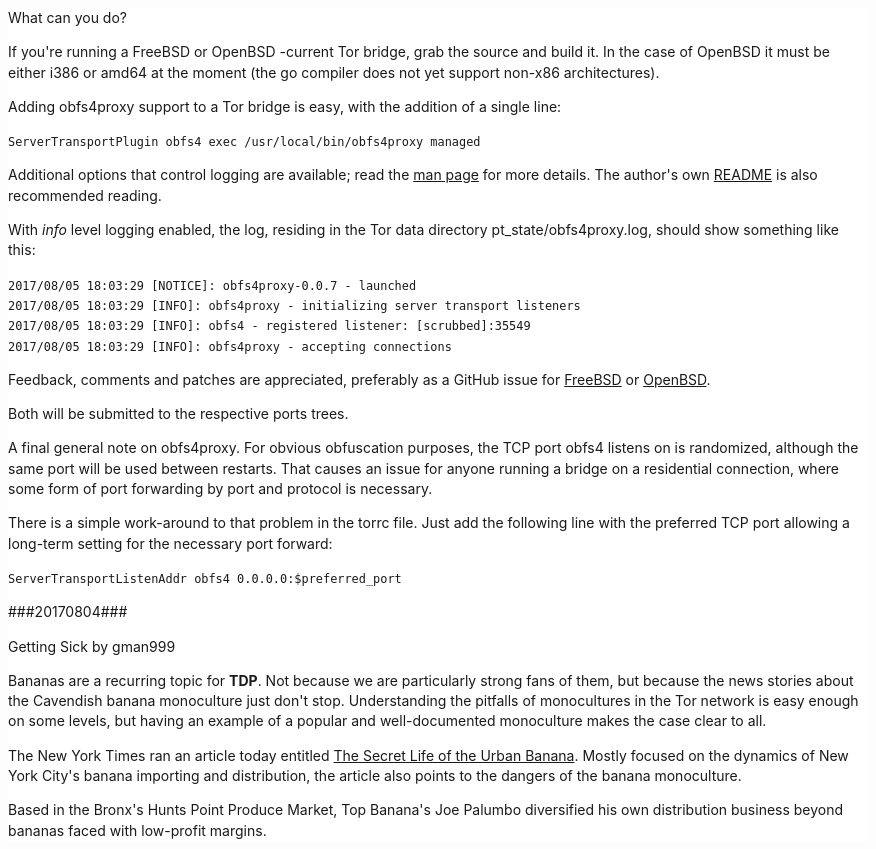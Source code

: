What can you do?

If you're running a FreeBSD or OpenBSD -current Tor bridge, grab the source and build it. In the case of OpenBSD it must be either i386 or amd64 at the moment (the go compiler does not yet support non-x86 architectures).

Adding obfs4proxy support to a Tor bridge is easy, with the addition of a single line:

```
ServerTransportPlugin obfs4 exec /usr/local/bin/obfs4proxy managed
```

Additional options that control logging are available; read the [man page](docs/obfs4proxy_manpage.txt) for more details. The author's own [README](https://gitweb.torproject.org/pluggable-transports/obfs4.git/tree/README.md) is also recommended reading.

With _info_ level logging enabled, the log, residing in the Tor data directory pt_state/obfs4proxy.log, should show something like this:

```
2017/08/05 18:03:29 [NOTICE]: obfs4proxy-0.0.7 - launched
2017/08/05 18:03:29 [INFO]: obfs4proxy - initializing server transport listeners
2017/08/05 18:03:29 [INFO]: obfs4 - registered listener: [scrubbed]:35549
2017/08/05 18:03:29 [INFO]: obfs4proxy - accepting connections
```

Feedback, comments and patches are appreciated, preferably as a GitHub issue for [FreeBSD](https://github.com/torbsd/freebsd-ports/issues/) or [OpenBSD](https://github.com/torbsd/openbsd-ports/issues/).

Both will be submitted to the respective ports trees.

A final general note on obfs4proxy. For obvious obfuscation purposes, the TCP port obfs4 listens on is randomized, although the same port will be used between restarts. That causes an issue for anyone running a bridge on a residential connection, where some form of port forwarding by port and protocol is necessary.

There is a simple work-around to that problem in the torrc file. Just add the following line with the preferred TCP port allowing a long-term setting for the necessary port forward:

```
ServerTransportListenAddr obfs4 0.0.0.0:$preferred_port
```

###20170804###

<a id="getting-sick">Getting Sick</a> by gman999

Bananas are a recurring topic for __TDP__. Not because we are particularly strong fans of them, but because the news stories about the Cavendish banana monoculture just don't stop. Understanding the pitfalls of monocultures in the Tor network is easy enough on some levels, but having an example of a popular and well-documented monoculture makes the case clear to all.

The New York Times ran an article today entitled [The Secret Life of the Urban Banana](https://www.nytimes.com/2017/08/04/nyregion/the-secret-life-of-the-banana.html). Mostly focused on the dynamics of New York City's banana importing and distribution, the article also points to the dangers of the banana monoculture.

Based in the Bronx's Hunts Point Produce Market, Top Banana's Joe Palumbo diversified his own distribution business beyond bananas faced with low-profit margins.
